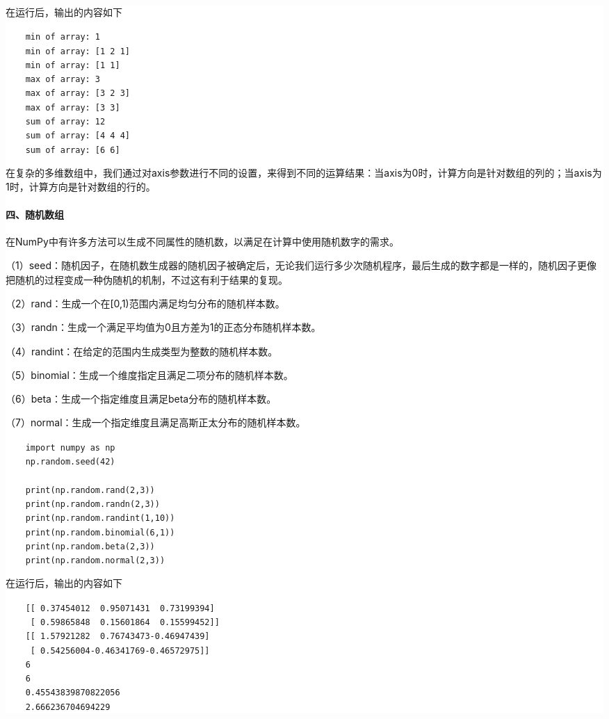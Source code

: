 在运行后，输出的内容如下

```
    min of array: 1
    min of array: [1 2 1]
    min of array: [1 1]
    max of array: 3
    max of array: [3 2 3]
    max of array: [3 3]
    sum of array: 12
    sum of array: [4 4 4]
    sum of array: [6 6]
```

在复杂的多维数组中，我们通过对axis参数进行不同的设置，来得到不同的运算结果：当axis为0时，计算方向是针对数组的列的；当axis为1时，计算方向是针对数组的行的。

#### 四、随机数组

在NumPy中有许多方法可以生成不同属性的随机数，以满足在计算中使用随机数字的需求。

（1）seed：随机因子，在随机数生成器的随机因子被确定后，无论我们运行多少次随机程序，最后生成的数字都是一样的，随机因子更像把随机的过程变成一种伪随机的机制，不过这有利于结果的复现。

（2）rand：生成一个在[0,1)范围内满足均匀分布的随机样本数。

（3）randn：生成一个满足平均值为0且方差为1的正态分布随机样本数。

（4）randint：在给定的范围内生成类型为整数的随机样本数。

（5）binomial：生成一个维度指定且满足二项分布的随机样本数。

（6）beta：生成一个指定维度且满足beta分布的随机样本数。

（7）normal：生成一个指定维度且满足高斯正太分布的随机样本数。

```
    import numpy as np
    np.random.seed(42)

    print(np.random.rand(2,3))
    print(np.random.randn(2,3))
    print(np.random.randint(1,10))
    print(np.random.binomial(6,1))
    print(np.random.beta(2,3))
    print(np.random.normal(2,3))
```

在运行后，输出的内容如下

```
    [[ 0.37454012  0.95071431  0.73199394]
     [ 0.59865848  0.15601864  0.15599452]]
    [[ 1.57921282  0.76743473-0.46947439]
     [ 0.54256004-0.46341769-0.46572975]]
    6
    6
    0.45543839870822056
    2.666236704694229
```
